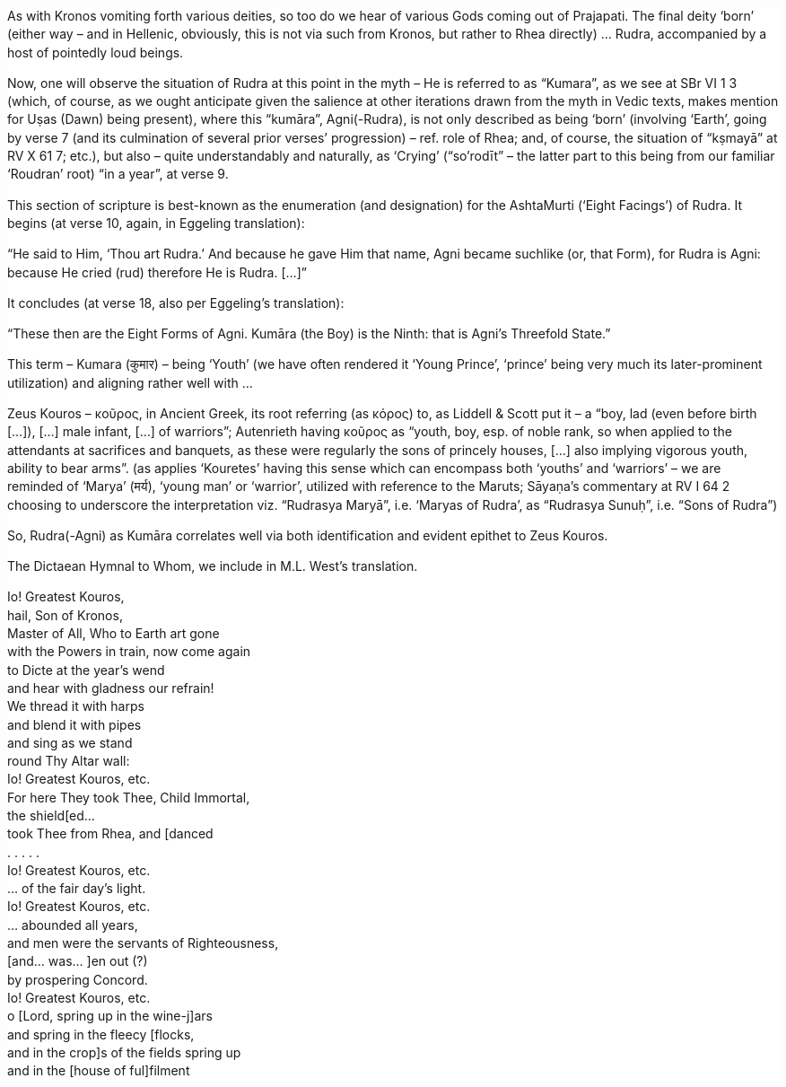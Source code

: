 As with Kronos vomiting forth various deities, so too do we hear of various Gods coming out of Prajapati. The final deity ‘born’ (either way – and in Hellenic, obviously, this is not via such from Kronos, but rather to Rhea directly) … Rudra, accompanied by a host of pointedly loud beings.

Now, one will observe the situation of Rudra at this point in the myth – He is referred to as “Kumara”, as we see at SBr VI 1 3 (which, of course, as we ought anticipate given the salience at other iterations drawn from the myth in Vedic texts, makes mention for Uṣas (Dawn) being present), where this “kumāra”, Agni(-Rudra), is not only described as being ‘born’ (involving ‘Earth’, going by verse 7 (and its culmination of several prior verses’ progression) – ref. role of Rhea; and, of course, the situation of “kṣmayā” at RV X 61 7; etc.), but also – quite understandably and naturally, as ‘Crying’ (“so’rodīt” – the latter part to this being from our familiar ‘Roudran’ root) “in a year”, at verse 9.

This section of scripture is best-known as the enumeration (and designation) for the AshtaMurti (‘Eight Facings’) of Rudra. It begins (at verse 10, again, in Eggeling translation):

“He said to Him, ‘Thou art Rudra.’ And because he gave Him that name, Agni became suchlike (or, that Form), for Rudra is Agni: because He cried (rud) therefore He is Rudra. \[…\]”

It concludes (at verse 18, also per Eggeling’s translation):

“These then are the Eight Forms of Agni. Kumāra (the Boy) is the Ninth: that is Agni’s Threefold State.”

This term – Kumara (कुमार) – being ‘Youth’ (we have often rendered it ‘Young Prince’, ‘prince’ being very much its later-prominent utilization) and aligning rather well with …

Zeus Kouros – κοῦρος, in Ancient Greek, its root referring (as κόρος) to, as Liddell & Scott put it – a “boy, lad (even before birth \[…\]), \[…\] male infant, \[…\] of warriors”; Autenrieth having κοῦρος as “youth, boy, esp. of noble rank, so when applied to the attendants at sacrifices and banquets, as these were regularly the sons of princely houses, \[…\] also implying vigorous youth, ability to bear arms”. (as applies ‘Kouretes’ having this sense which can encompass both ‘youths’ and ‘warriors’ – we are reminded of ‘Marya’ (मर्य), ‘young man’ or ‘warrior’, utilized with reference to the Maruts; Sāyaṇa’s commentary at RV I 64 2 choosing to underscore the interpretation viz. “Rudrasya Maryā”, i.e. ‘Maryas of Rudra’, as “Rudrasya Sunuḥ”, i.e. “Sons of Rudra”)

So, Rudra(-Agni) as Kumāra correlates well via both identification and evident epithet to Zeus Kouros.

The Dictaean Hymnal to Whom, we include in M.L. West’s translation.

Io! Greatest Kouros,  
hail, Son of Kronos,  
Master of All, Who to Earth art gone  
with the Powers in train, now come again  
to Dicte at the year’s wend  
and hear with gladness our refrain!  
We thread it with harps  
and blend it with pipes  
and sing as we stand  
round Thy Altar wall:  
Io! Greatest Kouros, etc.  
For here They took Thee, Child Immortal,  
the shield\[ed…  
took Thee from Rhea, and \[danced  
. . . . .  
Io! Greatest Kouros, etc.  
… of the fair day’s light.  
Io! Greatest Kouros, etc.  
… abounded all years,  
and men were the servants of Righteousness,  
\[and… was… \]en out (?)  
by prospering Concord.  
Io! Greatest Kouros, etc.  
o \[Lord, spring up in the wine-j\]ars  
and spring in the fleecy \[flocks,  
and in the crop\]s of the fields spring up  
and in the \[house of ful\]filment  